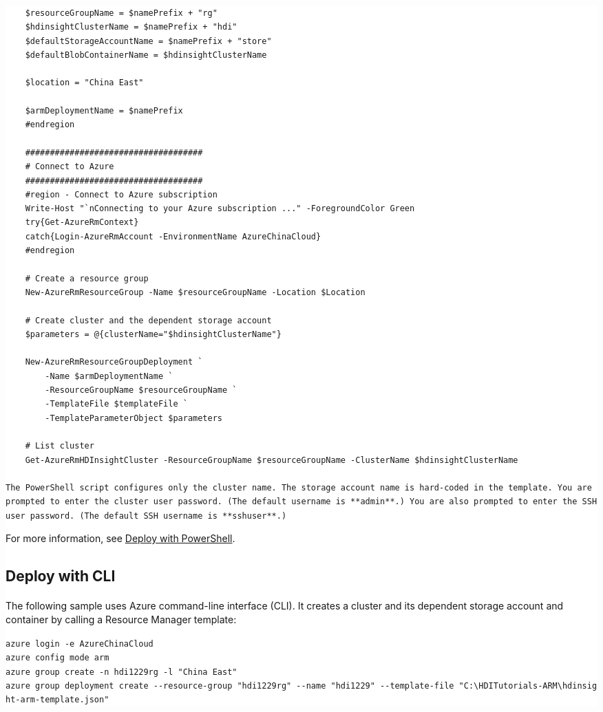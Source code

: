         $resourceGroupName = $namePrefix + "rg"
        $hdinsightClusterName = $namePrefix + "hdi"
        $defaultStorageAccountName = $namePrefix + "store"
        $defaultBlobContainerName = $hdinsightClusterName

        $location = "China East"

        $armDeploymentName = $namePrefix
        #endregion

        ####################################
        # Connect to Azure
        ####################################
        #region - Connect to Azure subscription
        Write-Host "`nConnecting to your Azure subscription ..." -ForegroundColor Green
        try{Get-AzureRmContext}
        catch{Login-AzureRmAccount -EnvironmentName AzureChinaCloud}
        #endregion

        # Create a resource group
        New-AzureRmResourceGroup -Name $resourceGroupName -Location $Location

        # Create cluster and the dependent storage account
        $parameters = @{clusterName="$hdinsightClusterName"}

        New-AzureRmResourceGroupDeployment `
            -Name $armDeploymentName `
            -ResourceGroupName $resourceGroupName `
            -TemplateFile $templateFile `
            -TemplateParameterObject $parameters

        # List cluster
        Get-AzureRmHDInsightCluster -ResourceGroupName $resourceGroupName -ClusterName $hdinsightClusterName

    The PowerShell script configures only the cluster name. The storage account name is hard-coded in the template. You are prompted to enter the cluster user password. (The default username is **admin**.) You are also prompted to enter the SSH user password. (The default SSH username is **sshuser**.)  

For more information, see  [Deploy with PowerShell](../azure-resource-manager/resource-group-template-deploy.md#deploy-local-template).

## Deploy with CLI
The following sample uses Azure command-line interface (CLI). It creates a cluster and its dependent storage account and container by calling a Resource Manager template:

    azure login -e AzureChinaCloud
    azure config mode arm
    azure group create -n hdi1229rg -l "China East"
    azure group deployment create --resource-group "hdi1229rg" --name "hdi1229" --template-file "C:\HDITutorials-ARM\hdinsight-arm-template.json"

